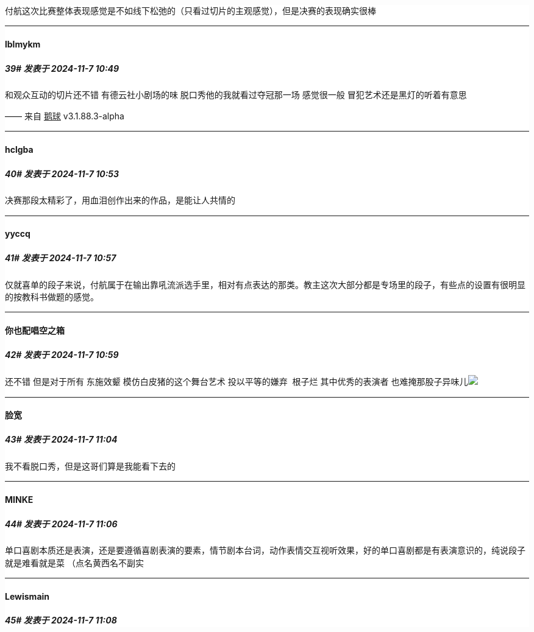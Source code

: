 付航这次比赛整体表现感觉是不如线下松弛的（只看过切片的主观感觉），但是决赛的表现确实很棒

*****

####  lblmykm  
##### 39#       发表于 2024-11-7 10:49

和观众互动的切片还不错 有德云社小剧场的味
脱口秀他的我就看过夺冠那一场 感觉很一般
冒犯艺术还是黑灯的听着有意思

—— 来自 [鹅球](https://www.pgyer.com/xfPejhuq) v3.1.88.3-alpha

*****

####  hclgba  
##### 40#       发表于 2024-11-7 10:53

决赛那段太精彩了，用血泪创作出来的作品，是能让人共情的


*****

####  yyccq  
##### 41#       发表于 2024-11-7 10:57

仅就喜单的段子来说，付航属于在输出靠吼流派选手里，相对有点表达的那类。教主这次大部分都是专场里的段子，有些点的设置有很明显的按教科书做题的感觉。

*****

####  你也配唱空之箱  
##### 42#       发表于 2024-11-7 10:59

还不错 但是对于所有 东施效颦 模仿白皮猪的这个舞台艺术 投以平等的嫌弃  根子烂 其中优秀的表演者 也难掩那股子异味儿<img src="https://static.saraba1st.com/image/smiley/face2017/067.png" referrerpolicy="no-referrer">


*****

####  脸宽  
##### 43#       发表于 2024-11-7 11:04

我不看脱口秀，但是这哥们算是我能看下去的


*****

####  MINKE  
##### 44#       发表于 2024-11-7 11:06

单口喜剧本质还是表演，还是要遵循喜剧表演的要素，情节剧本台词，动作表情交互视听效果，好的单口喜剧都是有表演意识的，纯说段子就是难看就是菜 （点名黄西名不副实

*****

####  Lewismain  
##### 45#       发表于 2024-11-7 11:08
